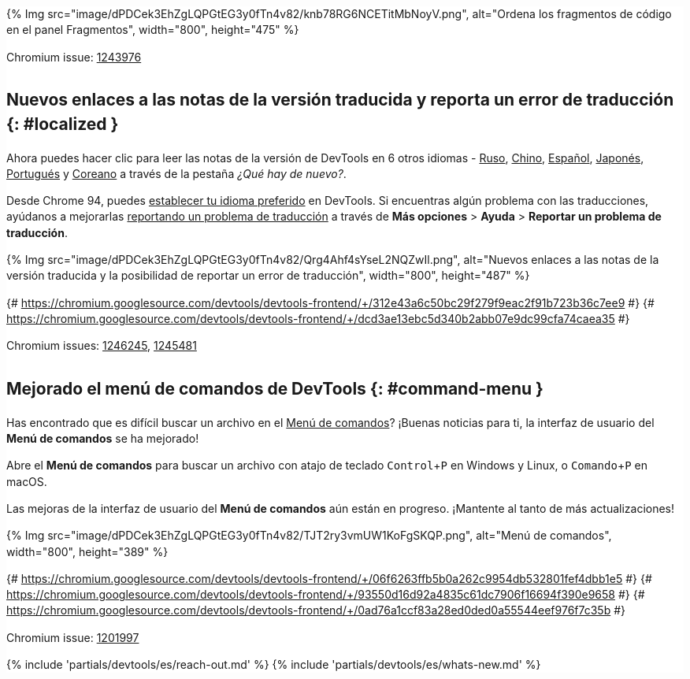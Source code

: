 {% Img src="image/dPDCek3EhZgLQPGtEG3y0fTn4v82/knb78RG6NCETitMbNoyV.png", alt="Ordena los fragmentos de código en el panel Fragmentos", width="800", height="475" %}

Chromium issue: [1243976](https://crbug.com/1243976)


## Nuevos enlaces a las notas de la versión traducida y reporta un error de traducción {: #localized }



Ahora puedes hacer clic para leer las notas de la versión de DevTools en 6 otros idiomas - [Ruso](/ru/blog/new-in-devtools-95), [Chino](/zh/blog/new-in-devtools-95), [Español](/es/blog/new-in-devtools-95), [Japonés](/ja/blog/new-in-devtools-95), [Portugués](/pt/blog/new-in-devtools-95) y [Coreano](/ko/blog/new-in-devtools-95) a través de la pestaña *¿Qué hay de nuevo?*.



Desde Chrome 94, puedes [establecer tu idioma preferido](/blog/new-in-devtools-94/#localized) en DevTools. Si encuentras algún problema con las traducciones, ayúdanos a mejorarlas [reportando un problema de traducción](https://goo.gle/devtools-translate) a través de **Más opciones** > **Ayuda** > **Reportar un problema de traducción**.

{% Img src="image/dPDCek3EhZgLQPGtEG3y0fTn4v82/Qrg4Ahf4sYseL2NQZwIl.png", alt="Nuevos enlaces a las notas de la versión traducida y la posibilidad de reportar un error de traducción", width="800", height="487" %}

{# https://chromium.googlesource.com/devtools/devtools-frontend/+/312e43a6c50bc29f279f9eac2f91b723b36c7ee9 #}
{# https://chromium.googlesource.com/devtools/devtools-frontend/+/dcd3ae13ebc5d340b2abb07e9dc99cfa74caea35 #}

Chromium issues: [1246245](https://crbug.com/1246245), [1245481](https://crbug.com/1245481)


## Mejorado el menú de comandos de DevTools {: #command-menu }


Has encontrado que es difícil buscar un archivo en el [Menú de comandos](/docs/devtools/command-menu/#open)? ¡Buenas noticias para ti, la interfaz de usuario del **Menú de comandos** se ha mejorado!


Abre el **Menú de comandos** para buscar un archivo con atajo de teclado <kbd>Control</kbd>+<kbd>P</kbd> en Windows y Linux, o <kbd>Comando</kbd>+<kbd>P</kbd> en macOS.


Las mejoras de la interfaz de usuario del **Menú de comandos** aún están en progreso. ¡Mantente al tanto de más actualizaciones!

{% Img src="image/dPDCek3EhZgLQPGtEG3y0fTn4v82/TJT2ry3vmUW1KoFgSKQP.png", alt="Menú de comandos", width="800", height="389" %}

{# https://chromium.googlesource.com/devtools/devtools-frontend/+/06f6263ffb5b0a262c9954db532801fef4dbb1e5 #}
{# https://chromium.googlesource.com/devtools/devtools-frontend/+/93550d16d92a4835c61dc7906f16694f390e9658 #}
{# https://chromium.googlesource.com/devtools/devtools-frontend/+/0ad76a1ccf83a28ed0ded0a55544eef976f7c35b #}

Chromium issue: [1201997](https://crbug.com/1201997)

{% include 'partials/devtools/es/reach-out.md' %}
{% include 'partials/devtools/es/whats-new.md' %}
